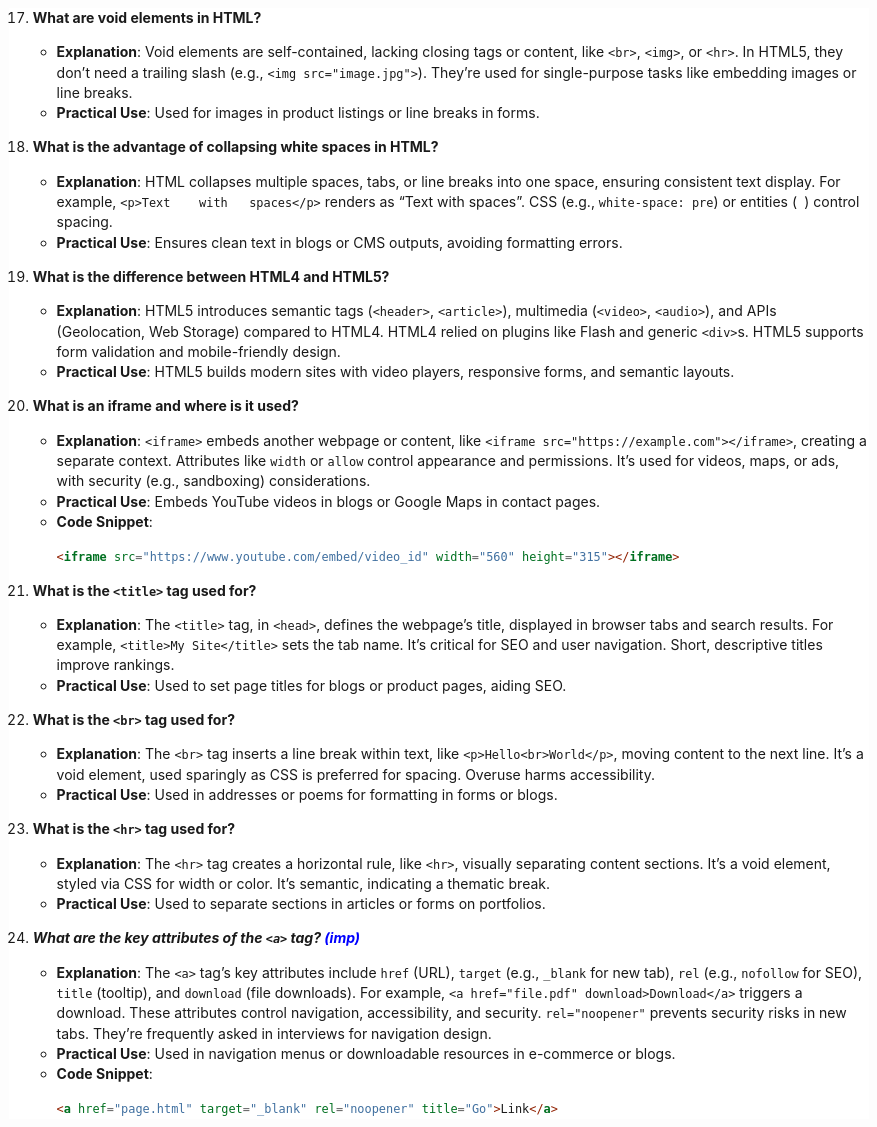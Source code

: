 17. **What are void elements in HTML?**  
    - **Explanation**: Void elements are self-contained, lacking closing tags or content, like `<br>`, `<img>`, or `<hr>`. In HTML5, they don’t need a trailing slash (e.g., `<img src="image.jpg">`). They’re used for single-purpose tasks like embedding images or line breaks.  
    - **Practical Use**: Used for images in product listings or line breaks in forms.

18. **What is the advantage of collapsing white spaces in HTML?**  
    - **Explanation**: HTML collapses multiple spaces, tabs, or line breaks into one space, ensuring consistent text display. For example, `<p>Text    with   spaces</p>` renders as “Text with spaces”. CSS (e.g., `white-space: pre`) or entities (` `) control spacing.  
    - **Practical Use**: Ensures clean text in blogs or CMS outputs, avoiding formatting errors.

19. **What is the difference between HTML4 and HTML5?**  
    - **Explanation**: HTML5 introduces semantic tags (`<header>`, `<article>`), multimedia (`<video>`, `<audio>`), and APIs (Geolocation, Web Storage) compared to HTML4. HTML4 relied on plugins like Flash and generic `<div>`s. HTML5 supports form validation and mobile-friendly design.  
    - **Practical Use**: HTML5 builds modern sites with video players, responsive forms, and semantic layouts.

20. **What is an iframe and where is it used?**  
    - **Explanation**: `<iframe>` embeds another webpage or content, like `<iframe src="https://example.com"></iframe>`, creating a separate context. Attributes like `width` or `allow` control appearance and permissions. It’s used for videos, maps, or ads, with security (e.g., sandboxing) considerations.  
    - **Practical Use**: Embeds YouTube videos in blogs or Google Maps in contact pages.  
    - **Code Snippet**:  
      ```html
      <iframe src="https://www.youtube.com/embed/video_id" width="560" height="315"></iframe>
      ```

21. **What is the `<title>` tag used for?**  
    - **Explanation**: The `<title>` tag, in `<head>`, defines the webpage’s title, displayed in browser tabs and search results. For example, `<title>My Site</title>` sets the tab name. It’s critical for SEO and user navigation. Short, descriptive titles improve rankings.  
    - **Practical Use**: Used to set page titles for blogs or product pages, aiding SEO.

22. **What is the `<br>` tag used for?**  
    - **Explanation**: The `<br>` tag inserts a line break within text, like `<p>Hello<br>World</p>`, moving content to the next line. It’s a void element, used sparingly as CSS is preferred for spacing. Overuse harms accessibility.  
    - **Practical Use**: Used in addresses or poems for formatting in forms or blogs.

23. **What is the `<hr>` tag used for?**  
    - **Explanation**: The `<hr>` tag creates a horizontal rule, like `<hr>`, visually separating content sections. It’s a void element, styled via CSS for width or color. It’s semantic, indicating a thematic break.  
    - **Practical Use**: Used to separate sections in articles or forms on portfolios.

24. **_What are the key attributes of the `<a>` tag? <i style="color: #0000FF">(imp)</i>_**  
    - **Explanation**: The `<a>` tag’s key attributes include `href` (URL), `target` (e.g., `_blank` for new tab), `rel` (e.g., `nofollow` for SEO), `title` (tooltip), and `download` (file downloads). For example, `<a href="file.pdf" download>Download</a>` triggers a download. These attributes control navigation, accessibility, and security. `rel="noopener"` prevents security risks in new tabs. They’re frequently asked in interviews for navigation design.  
    - **Practical Use**: Used in navigation menus or downloadable resources in e-commerce or blogs.  
    - **Code Snippet**:  
      ```html
      <a href="page.html" target="_blank" rel="noopener" title="Go">Link</a>
      ```
